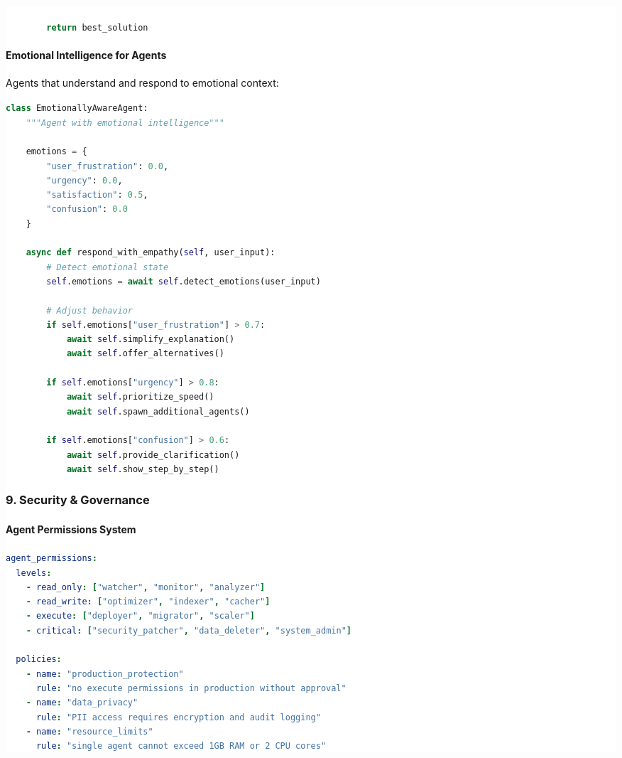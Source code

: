 ```python
        
        return best_solution
```

#### **Emotional Intelligence for Agents**
Agents that understand and respond to emotional context:

```python
class EmotionallyAwareAgent:
    """Agent with emotional intelligence"""
    
    emotions = {
        "user_frustration": 0.0,
        "urgency": 0.0,
        "satisfaction": 0.5,
        "confusion": 0.0
    }
    
    async def respond_with_empathy(self, user_input):
        # Detect emotional state
        self.emotions = await self.detect_emotions(user_input)
        
        # Adjust behavior
        if self.emotions["user_frustration"] > 0.7:
            await self.simplify_explanation()
            await self.offer_alternatives()
            
        if self.emotions["urgency"] > 0.8:
            await self.prioritize_speed()
            await self.spawn_additional_agents()
            
        if self.emotions["confusion"] > 0.6:
            await self.provide_clarification()
            await self.show_step_by_step()
```

### 9. Security & Governance

#### **Agent Permissions System**

```yaml
agent_permissions:
  levels:
    - read_only: ["watcher", "monitor", "analyzer"]
    - read_write: ["optimizer", "indexer", "cacher"]
    - execute: ["deployer", "migrator", "scaler"]
    - critical: ["security_patcher", "data_deleter", "system_admin"]
  
  policies:
    - name: "production_protection"
      rule: "no execute permissions in production without approval"
    - name: "data_privacy"
      rule: "PII access requires encryption and audit logging"
    - name: "resource_limits"
      rule: "single agent cannot exceed 1GB RAM or 2 CPU cores"
```
